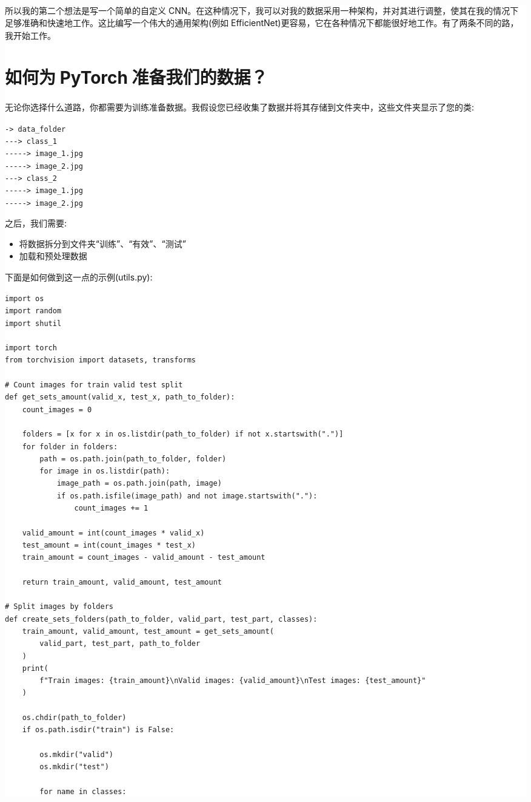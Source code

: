 所以我的第二个想法是写一个简单的自定义 CNN。在这种情况下，我可以对我的数据采用一种架构，并对其进行调整，使其在我的情况下足够准确和快速地工作。这比编写一个伟大的通用架构(例如 EfficientNet)更容易，它在各种情况下都能很好地工作。有了两条不同的路，我开始工作。

# 如何为 PyTorch 准备我们的数据？

无论你选择什么道路，你都需要为训练准备数据。我假设您已经收集了数据并将其存储到文件夹中，这些文件夹显示了您的类:

```
-> data_folder
---> class_1
-----> image_1.jpg
-----> image_2.jpg
---> class_2
-----> image_1.jpg
-----> image_2.jpg
```

之后，我们需要:

*   将数据拆分到文件夹“训练”、“有效”、“测试”
*   加载和预处理数据

下面是如何做到这一点的示例(utils.py):

```
import os
import random
import shutil

import torch
from torchvision import datasets, transforms

# Count images for train valid test split
def get_sets_amount(valid_x, test_x, path_to_folder):
    count_images = 0

    folders = [x for x in os.listdir(path_to_folder) if not x.startswith(".")]
    for folder in folders:
        path = os.path.join(path_to_folder, folder)
        for image in os.listdir(path):
            image_path = os.path.join(path, image)
            if os.path.isfile(image_path) and not image.startswith("."):
                count_images += 1

    valid_amount = int(count_images * valid_x)
    test_amount = int(count_images * test_x)
    train_amount = count_images - valid_amount - test_amount

    return train_amount, valid_amount, test_amount

# Split images by folders
def create_sets_folders(path_to_folder, valid_part, test_part, classes):
    train_amount, valid_amount, test_amount = get_sets_amount(
        valid_part, test_part, path_to_folder
    )
    print(
        f"Train images: {train_amount}\nValid images: {valid_amount}\nTest images: {test_amount}"
    )

    os.chdir(path_to_folder)
    if os.path.isdir("train") is False:

        os.mkdir("valid")
        os.mkdir("test")

        for name in classes:
```